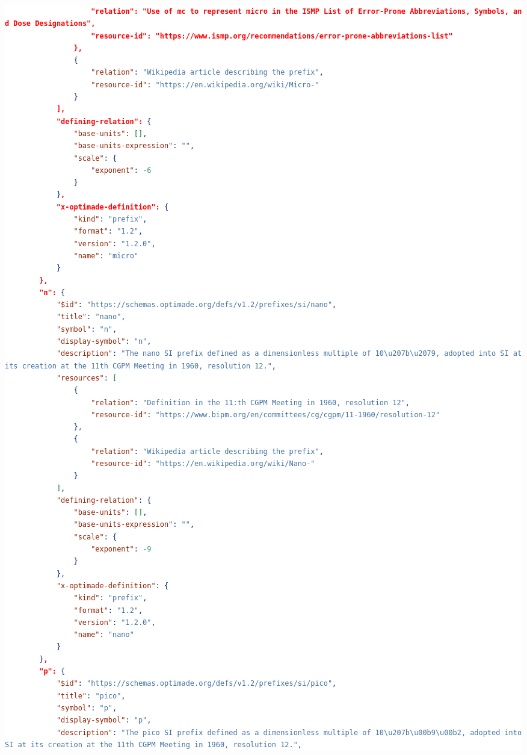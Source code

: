 ``` json
                    "relation": "Use of mc to represent micro in the ISMP List of Error-Prone Abbreviations, Symbols, and Dose Designations",
                    "resource-id": "https://www.ismp.org/recommendations/error-prone-abbreviations-list"
                },
                {
                    "relation": "Wikipedia article describing the prefix",
                    "resource-id": "https://en.wikipedia.org/wiki/Micro-"
                }
            ],
            "defining-relation": {
                "base-units": [],
                "base-units-expression": "",
                "scale": {
                    "exponent": -6
                }
            },
            "x-optimade-definition": {
                "kind": "prefix",
                "format": "1.2",
                "version": "1.2.0",
                "name": "micro"
            }
        },
        "n": {
            "$id": "https://schemas.optimade.org/defs/v1.2/prefixes/si/nano",
            "title": "nano",
            "symbol": "n",
            "display-symbol": "n",
            "description": "The nano SI prefix defined as a dimensionless multiple of 10\u207b\u2079, adopted into SI at its creation at the 11th CGPM Meeting in 1960, resolution 12.",
            "resources": [
                {
                    "relation": "Definition in the 11:th CGPM Meeting in 1960, resolution 12",
                    "resource-id": "https://www.bipm.org/en/committees/cg/cgpm/11-1960/resolution-12"
                },
                {
                    "relation": "Wikipedia article describing the prefix",
                    "resource-id": "https://en.wikipedia.org/wiki/Nano-"
                }
            ],
            "defining-relation": {
                "base-units": [],
                "base-units-expression": "",
                "scale": {
                    "exponent": -9
                }
            },
            "x-optimade-definition": {
                "kind": "prefix",
                "format": "1.2",
                "version": "1.2.0",
                "name": "nano"
            }
        },
        "p": {
            "$id": "https://schemas.optimade.org/defs/v1.2/prefixes/si/pico",
            "title": "pico",
            "symbol": "p",
            "display-symbol": "p",
            "description": "The pico SI prefix defined as a dimensionless multiple of 10\u207b\u00b9\u00b2, adopted into SI at its creation at the 11th CGPM Meeting in 1960, resolution 12.",
```